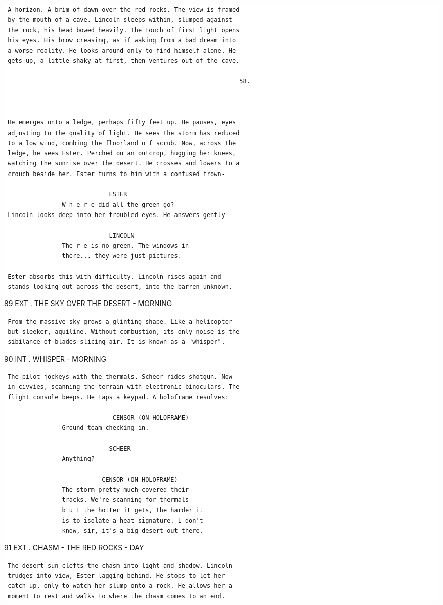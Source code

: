      A horizon. A brim of dawn over the red rocks. The view is framed
     by the mouth of a cave. Lincoln sleeps within, slumped against
     the rock, his head bowed heavily. The touch of first light opens
     his eyes. His brow creasing, as if waking from a bad dream into
     a worse reality. He looks around only to find himself alone. He
     gets up, a little shaky at first, then ventures out of the cave.

                                                                     58.



     He emerges onto a ledge, perhaps fifty feet up. He pauses, eyes
     adjusting to the quality of light. He sees the storm has reduced
     to a low wind, combing the floorland o f scrub. Now, across the
     ledge, he sees Ester. Perched on an outcrop, hugging her knees,
     watching the sunrise over the desert. He crosses and lowers to a
     crouch beside her. Ester turns to him with a confused frown-

                                 ESTER
                    W h e r e did all the green go?
     Lincoln looks deep into her troubled eyes. He answers gently-

                                 LINCOLN
                    The r e is no green. The windows in
                    there... they were just pictures.

     Ester absorbs this with difficulty. Lincoln rises again and
     stands looking out across the desert, into the barren unknown.

89   EXT . THE SKY OVER THE DESERT - MORNING

     From the massive sky grows a glinting shape. Like a helicopter
     but sleeker, aquiline. Without combustion, its only noise is the
     sibilance of blades slicing air. It is known as a "whisper".

90   INT . WHISPER - MORNING

     The pilot jockeys with the thermals. Scheer rides shotgun. Now
     in civvies, scanning the terrain with electronic binoculars. The
     flight console beeps. He taps a keypad. A holoframe resolves:

                                  CENSOR (ON HOLOFRAME)
                    Ground team checking in.

                                 SCHEER
                    Anything?

                               CENSOR (ON HOLOFRAME)
                    The storm pretty much covered their
                    tracks. We're scanning for thermals
                    b u t the hotter it gets, the harder it
                    is to isolate a heat signature. I don't
                    know, sir, it's a big desert out there.

91   EXT . CHASM - THE RED ROCKS - DAY

     The desert sun clefts the chasm into light and shadow. Lincoln
     trudges into view, Ester lagging behind. He stops to let her
     catch up, only to watch her slump onto a rock. He allows her a
     moment to rest and walks to where the chasm comes to an end.
